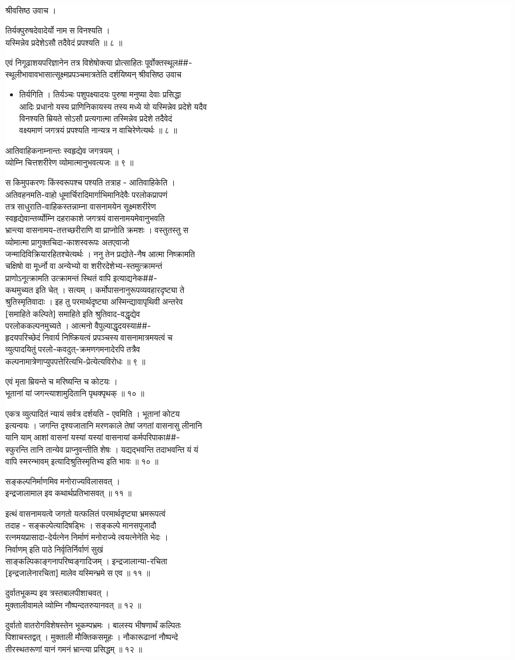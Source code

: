 श्रीवसिष्ठ उवाच ।  
  
तिर्यक्पुरुषदेवादेर्यो नाम स विनश्यति ।  
यस्मिन्नेव प्रदेशेऽसौ तदैवेदं प्रपश्यति ॥ ८ ॥  
  
एवं निगूढाशयपरिज्ञानेन तत्र विशेषोक्त्या प्रोत्साहितः पूर्वोक्तस्थूल##-  
स्थूलीभावावभासात्सूक्ष्मप्रपञ्चमात्रतेति दर्शयिष्यन् श्रीवसिष्ठ उवाच   
- तिर्यगिति । तिर्यञ्चः पशुपक्ष्यादयः पुरुषा मनुष्या देवाः प्रसिद्धा   
आदिः प्रधानो यस्य प्राणिनिकायस्य तस्य मध्ये यो यस्मिन्नेव प्रदेशे यदैव   
विनश्यति म्रियते सोऽसौ प्रत्यगात्मा तस्मिन्नेव प्रदेशे तदैवेदं   
वक्ष्यमाणं जगत्रयं प्रपश्यति नान्यत्र न वाचिरेणेत्यर्थः ॥ ८ ॥  
  
आतिवाहिकनाम्नान्तः स्वहृद्येव जगत्रयम् ।  
व्योम्नि चित्तशरीरेण व्योमात्मानुभवत्यजः ॥ ९ ॥  
  
स किमुपकरणः किंस्वरूपश्च पश्यति तत्राह - आतिवाहिकेति ।   
अतिवहनमति-वाहो धूमार्चिरादिमार्गाभिमानिदेवैः परलोकप्रापणं   
तत्र साधुराति-वाहिकस्तन्नाम्ना वासनामयेन सूक्ष्मशरीरेण   
स्वहृद्येवान्तर्व्योम्नि दहराकाशे जगत्रयं वासनामयमेवानुभवति   
भ्रान्त्या वासनामय-तत्तच्छरीराणि वा प्राप्नोति क्रमशः । वस्तुतस्तु स   
व्योमात्मा प्रागुक्तचिदा-काशस्वरूपः अतएवाजो   
जन्मादिविक्रियारहितश्चेत्यर्थः । ननु तेन प्रद्योते-नैष आत्मा निष्क्रामति   
चक्षिषो वा मूर्ध्नो वा अन्येभ्यो वा शरीरदेशेभ्य-स्तमुत्क्रामन्तं   
प्राणोऽनूत्क्रामति उत्क्रामन्तं स्थितं वापि इत्याद्यनेक##-  
कथमुच्यत इति चेत् । सत्यम् । कर्मोपासनानुरूपव्यवहारदृष्ट्या ते   
श्रुतिस्मृतिवादाः । इह तु परमार्थदृष्ट्या अस्मिन्द्यावापृथिवी अन्तरेव   
[समाहिते कल्पिते] समाहिते इति श्रुतिवाद-वद्धृद्येव   
परलोककल्पनमुच्यते । आत्मनो वैपुल्याद्धृदयस्या##-  
हृदयपरिच्छेदं निवार्य निष्क्रियत्वं प्रपञ्चस्य वासनामात्रमयत्वं च   
व्युत्पादयितुं परलो-कवदुत्-क्रमणगमनादेरपि तत्रैव   
कल्पनामात्रेणाप्युपपत्तेरित्यभि-प्रेत्येत्यविरोधः ॥ ९ ॥  
  
एवं मृता म्रियन्ते च मरिष्यन्ति च कोटयः ।  
भूतानां यां जगन्त्याशामुदितानि पृथक्पृथक् ॥ १० ॥  
  
एकत्र व्युत्पादितं न्यायं सर्वत्र दर्शयति - एवमिति । भूतानां कोटय   
इत्यन्वयः । जगन्ति दृश्यजातानि मरणकाले तेषां जगतां वासनासु लीनानि   
यानि याम् आशां वासनां यस्यां यस्यां वासनायां कर्मपरिपाका##-  
स्फुरन्ति तानि तान्येव प्राप्नुवन्तीति शेषः । यद्यद्भवन्ति तदाभवन्ति यं यं   
वापि स्मरन्भावम् इत्यादिश्रुतिस्मृतिभ्य इति भावः ॥ १० ॥  
  
सङ्कल्पनिर्माणमिव मनोराज्यविलासवत् ।  
इन्द्रजालामाल इव कथार्थप्रतिभासवत् ॥ ११ ॥  
  
इत्थं वासनामयत्वे जगतो यत्फलितं परमार्थदृष्ट्या भ्रमरूपत्वं   
तदाह - सङ्कल्पेत्यादिषड्भिः । सङ्कल्पे मानसपूजादौ   
रत्नमयप्रासादा-देर्यत्नेन निर्माणं मनोराज्ये त्वयत्नेनेति भेदः ।   
निर्वाणम् इति पाठे निर्वृतिर्निर्वाणं सुखं   
साङ्कल्पिकाङ्गनापरिष्वङ्गादिजम् । इन्द्रजालान्या-रचिता   
[इन्द्रजालेनारचिता] मालेव यस्मिन्भ्रमे स एव ॥ ११ ॥  
  
दुर्वातभूकम्प इव त्रस्तबालपीशाचवत् ।  
मुक्तालीवामले व्योम्नि नौष्पन्दतरुयानवत् ॥ १२ ॥  
  
दुर्वातो वातरोगविशेषस्तेन भूकम्पभ्रमः । बालस्य भीषणार्थं कल्पितः   
पिशाचस्तद्वत् । मुक्ताली मौक्तिकसमूहः । नौकारूढानां नौष्पन्दे   
तीरस्थतरूणां यानं गमनं भ्रान्त्या प्रसिद्धम् ॥ १२ ॥  
  